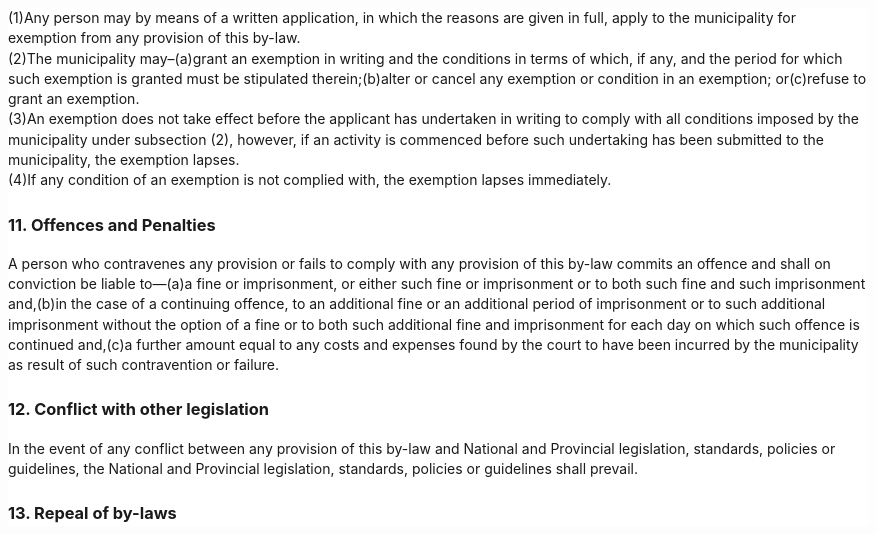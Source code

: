 <section class="akn-subsection" id="sec_10__subsec_1" data-eId="sec_10__subsec_1"><span class="akn-num">(1)</span><span class="akn-content"><span class="akn-p">Any person may by means of a written application, in which the reasons are given in full, apply to the <span class="akn-term" data-refersTo="#term-municipality" id="sec_10__subsec_1__term_1" data-eId="sec_10__subsec_1__term_1">municipality</span> for exemption from any provision of this by-law.</span></span></section><section class="akn-subsection" id="sec_10__subsec_2" data-eId="sec_10__subsec_2"><span class="akn-num">(2)</span><span class="akn-content"><span class="akn-blockList" id="sec_10__subsec_2__list_1" data-eId="sec_10__subsec_2__list_1"><span class="akn-listIntroduction">The <span class="akn-term" data-refersTo="#term-municipality" id="sec_10__subsec_2__list_1__term_1" data-eId="sec_10__subsec_2__list_1__term_1">municipality</span> may–</span><span class="akn-item" id="sec_10__subsec_2__list_1__item_a" data-eId="sec_10__subsec_2__list_1__item_a"><span class="akn-num">(a)</span><span class="akn-p">grant an exemption in writing and the conditions in terms of which, if any, and the period for which such exemption is granted must be stipulated therein;</span></span><span class="akn-item" id="sec_10__subsec_2__list_1__item_b" data-eId="sec_10__subsec_2__list_1__item_b"><span class="akn-num">(b)</span><span class="akn-p">alter or cancel any exemption or condition in an exemption; or</span></span><span class="akn-item" id="sec_10__subsec_2__list_1__item_c" data-eId="sec_10__subsec_2__list_1__item_c"><span class="akn-num">(c)</span><span class="akn-p">refuse to grant an exemption.</span></span></span></span></section><section class="akn-subsection" id="sec_10__subsec_3" data-eId="sec_10__subsec_3"><span class="akn-num">(3)</span><span class="akn-content"><span class="akn-p">An exemption does not take effect before the applicant has undertaken in writing to comply with all conditions imposed by the <span class="akn-term" data-refersTo="#term-municipality" id="sec_10__subsec_3__term_1" data-eId="sec_10__subsec_3__term_1">municipality</span> under subsection (2), however, if an activity is commenced before such undertaking has been submitted to the <span class="akn-term" data-refersTo="#term-municipality" id="sec_10__subsec_3__term_2" data-eId="sec_10__subsec_3__term_2">municipality</span>, the exemption lapses.</span></span></section><section class="akn-subsection" id="sec_10__subsec_4" data-eId="sec_10__subsec_4"><span class="akn-num">(4)</span><span class="akn-content"><span class="akn-p">If any condition of an exemption is not complied with, the exemption lapses immediately.</span></span></section></section><section class="akn-section" id="sec_11" data-eId="sec_11"><h3>11. Offences and Penalties</h3>
<span class="akn-hcontainer" id="sec_11__hcontainer_1" data-eId="sec_11__hcontainer_1" data-name="hcontainer"><span class="akn-content"><span class="akn-blockList" id="sec_11__hcontainer_1__list_1" data-eId="sec_11__hcontainer_1__list_1"><span class="akn-listIntroduction">A person who contravenes any provision or fails to comply with any provision of this by-law commits an offence and shall on conviction be liable to—</span><span class="akn-item" id="sec_11__hcontainer_1__list_1__item_a" data-eId="sec_11__hcontainer_1__list_1__item_a"><span class="akn-num">(a)</span><span class="akn-p">a fine or imprisonment, or either such fine or imprisonment or to both such fine and such imprisonment and,</span></span><span class="akn-item" id="sec_11__hcontainer_1__list_1__item_b" data-eId="sec_11__hcontainer_1__list_1__item_b"><span class="akn-num">(b)</span><span class="akn-p">in the case of a continuing offence, to an additional fine or an additional period of imprisonment or to such additional imprisonment without the option of a fine or to both such additional fine and imprisonment for each day on which such offence is continued and,</span></span><span class="akn-item" id="sec_11__hcontainer_1__list_1__item_c" data-eId="sec_11__hcontainer_1__list_1__item_c"><span class="akn-num">(c)</span><span class="akn-p">a further amount equal to any costs and expenses found by the court to have been incurred by the <span class="akn-term" data-refersTo="#term-municipality" id="sec_11__hcontainer_1__list_1__item_c__term_1" data-eId="sec_11__hcontainer_1__list_1__item_c__term_1">municipality</span> as result of such contravention or failure.</span></span></span></span></span></section><section class="akn-section" id="sec_12" data-eId="sec_12"><h3>12. Conflict with other legislation</h3>
<span class="akn-hcontainer" id="sec_12__hcontainer_1" data-eId="sec_12__hcontainer_1" data-name="hcontainer"><span class="akn-content"><span class="akn-p">In the event of any conflict between any provision of this by-law and National and Provincial legislation, standards, policies or guidelines, the National and Provincial legislation, standards, policies or guidelines shall prevail.</span></span></span></section><section class="akn-section" id="sec_13" data-eId="sec_13"><h3>13. Repeal of by-laws</h3>